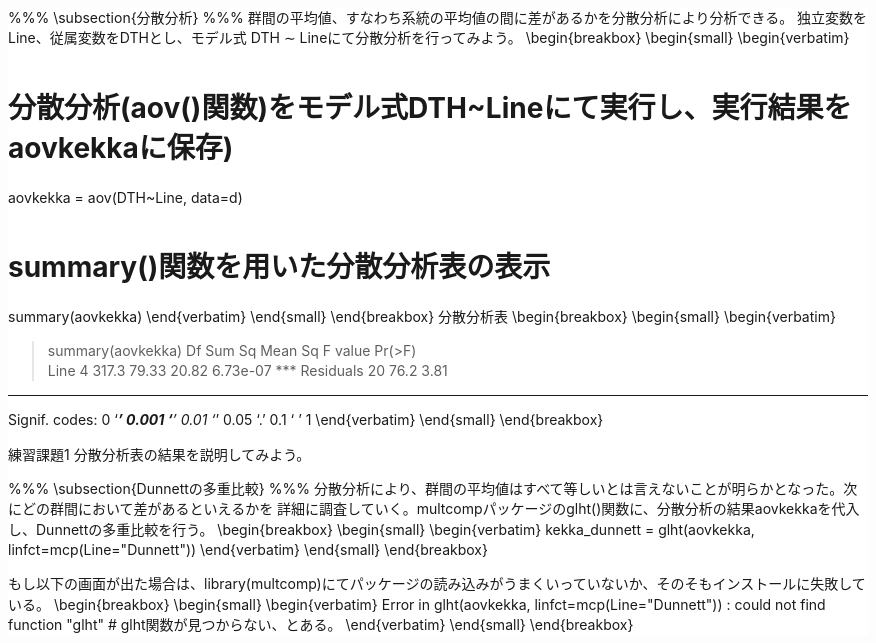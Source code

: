 %%%
\subsection{分散分析}
%%%
群間の平均値、すなわち系統の平均値の間に差があるかを分散分析により分析できる。
独立変数をLine、従属変数をDTHとし、モデル式 DTH $\sim$ Lineにて分散分析を行ってみよう。
\begin{breakbox}
\begin{small}
\begin{verbatim}
# 分散分析(aov()関数)をモデル式DTH~Lineにて実行し、実行結果をaovkekkaに保存)
aovkekka = aov(DTH~Line, data=d)
# summary()関数を用いた分散分析表の表示
summary(aovkekka)
\end{verbatim}
\end{small}
\end{breakbox}
分散分析表
\begin{breakbox}
\begin{small}
\begin{verbatim}
> summary(aovkekka)
            Df Sum Sq Mean Sq F value   Pr(>F)    
Line         4  317.3   79.33   20.82 6.73e-07 ***
Residuals   20   76.2    3.81                     
---
Signif. codes:  0 ‘***’ 0.001 ‘**’ 0.01 ‘*’ 0.05 ‘.’ 0.1 ‘ ’ 1
\end{verbatim}
\end{small}
\end{breakbox}

練習課題1
分散分析表の結果を説明してみよう。

%%%
\subsection{Dunnettの多重比較}
%%%
分散分析により、群間の平均値はすべて等しいとは言えないことが明らかとなった。次にどの群間において差があるといえるかを
詳細に調査していく。multcompパッケージのglht()関数に、分散分析の結果aovkekkaを代入し、Dunnettの多重比較を行う。
\begin{breakbox}
\begin{small}
\begin{verbatim}
kekka_dunnett = glht(aovkekka, linfct=mcp(Line="Dunnett"))
\end{verbatim}
\end{small}
\end{breakbox}

もし以下の画面が出た場合は、library(multcomp)にてパッケージの読み込みがうまくいっていないか、そのそもインストールに失敗している。
\begin{breakbox}
\begin{small}
\begin{verbatim}
Error in  glht(aovkekka, linfct=mcp(Line="Dunnett")) : 
  could not find function "glht"  # glht関数が見つからない、とある。
\end{verbatim}
\end{small}
\end{breakbox}

